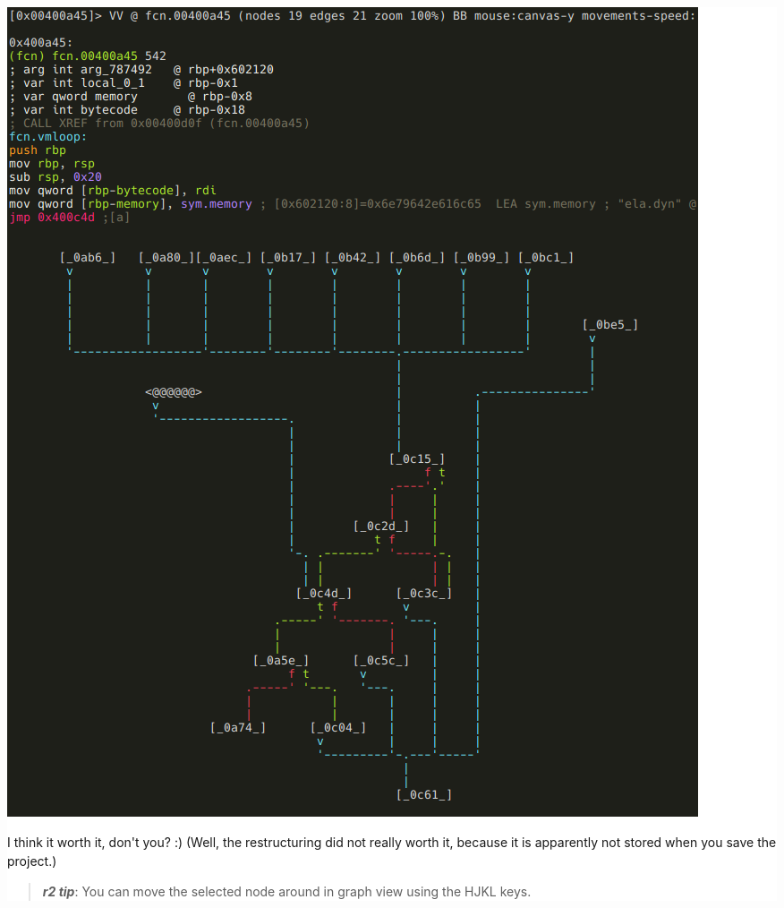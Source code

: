 ![vmloop graph](img/vmloop/vmloop-graph-reconstructed_full.png)

I think it worth it, don't you? :) (Well, the restructuring did not really worth
it, because it is apparently not stored when you save the project.)

> ***r2 tip***: You can move the selected node around in graph view using the
> HJKL keys.

